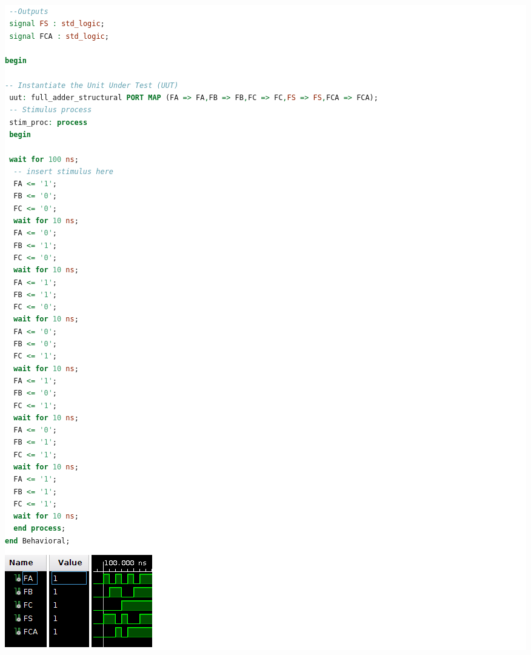 ```vhdl
 --Outputs
 signal FS : std_logic;
 signal FCA : std_logic;
 
begin

-- Instantiate the Unit Under Test (UUT)
 uut: full_adder_structural PORT MAP (FA => FA,FB => FB,FC => FC,FS => FS,FCA => FCA);
 -- Stimulus process
 stim_proc: process
 begin
 
 wait for 100 ns; 
  -- insert stimulus here
  FA <= '1';
  FB <= '0';
  FC <= '0';
  wait for 10 ns;
  FA <= '0';
  FB <= '1';
  FC <= '0';
  wait for 10 ns;
  FA <= '1';
  FB <= '1';
  FC <= '0';
  wait for 10 ns;
  FA <= '0';
  FB <= '0';
  FC <= '1';
  wait for 10 ns;
  FA <= '1';
  FB <= '0';
  FC <= '1';
  wait for 10 ns;
  FA <= '0';
  FB <= '1';
  FC <= '1';
  wait for 10 ns;
  FA <= '1';
  FB <= '1';
  FC <= '1';
  wait for 10 ns;
  end process;
end Behavioral;
```
![](img/2ai_tb.png)
